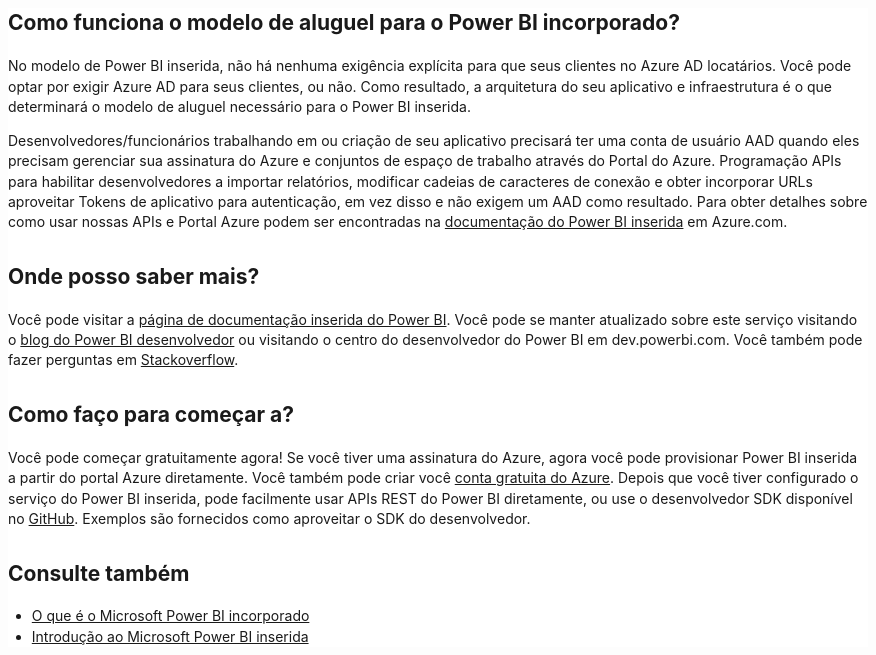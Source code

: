 ## <a name="how-does-the-tenancy-model-work-for-power-bi-embedded"></a>Como funciona o modelo de aluguel para o Power BI incorporado?

No modelo de Power BI inserida, não há nenhuma exigência explícita para que seus clientes no Azure AD locatários. Você pode optar por exigir Azure AD para seus clientes, ou não. Como resultado, a arquitetura do seu aplicativo e infraestrutura é o que determinará o modelo de aluguel necessário para o Power BI inserida.

Desenvolvedores/funcionários trabalhando em ou criação de seu aplicativo precisará ter uma conta de usuário AAD quando eles precisam gerenciar sua assinatura do Azure e conjuntos de espaço de trabalho através do Portal do Azure. Programação APIs para habilitar desenvolvedores a importar relatórios, modificar cadeias de caracteres de conexão e obter incorporar URLs aproveitar Tokens de aplicativo para autenticação, em vez disso e não exigem um AAD como resultado. Para obter detalhes sobre como usar nossas APIs e Portal Azure podem ser encontradas na [documentação do Power BI inserida]( https://azure.microsoft.com/documentation/services/power-bi-embedded/) em Azure.com.

## <a name="where-can-i-learn-more"></a>Onde posso saber mais?

Você pode visitar a [página de documentação inserida do Power BI](http://go.microsoft.com/fwlink/?LinkId=760526). Você pode se manter atualizado sobre este serviço visitando o [blog do Power BI desenvolvedor](http://blogs.msdn.com/powerbidev) ou visitando o centro do desenvolvedor do Power BI em dev.powerbi.com. Você também pode fazer perguntas em [Stackoverflow](http://stackoverflow.com/questions/tagged/powerbi).

## <a name="how-do-i-get-started"></a>Como faço para começar a?

Você pode começar gratuitamente agora! Se você tiver uma assinatura do Azure, agora você pode provisionar Power BI inserida a partir do portal Azure diretamente.  Você também pode criar você [conta gratuita do Azure](https://azure.microsoft.com/free/). Depois que você tiver configurado o serviço do Power BI inserida, pode facilmente usar APIs REST do Power BI diretamente, ou use o desenvolvedor SDK disponível no [GitHub](http://go.microsoft.com/fwlink/?LinkID=746472). Exemplos são fornecidos como aproveitar o SDK do desenvolvedor.

## <a name="see-also"></a>Consulte também

- [O que é o Microsoft Power BI incorporado](power-bi-embedded-what-is-power-bi-embedded.md)
- [Introdução ao Microsoft Power BI inserida](power-bi-embedded-get-started.md)
